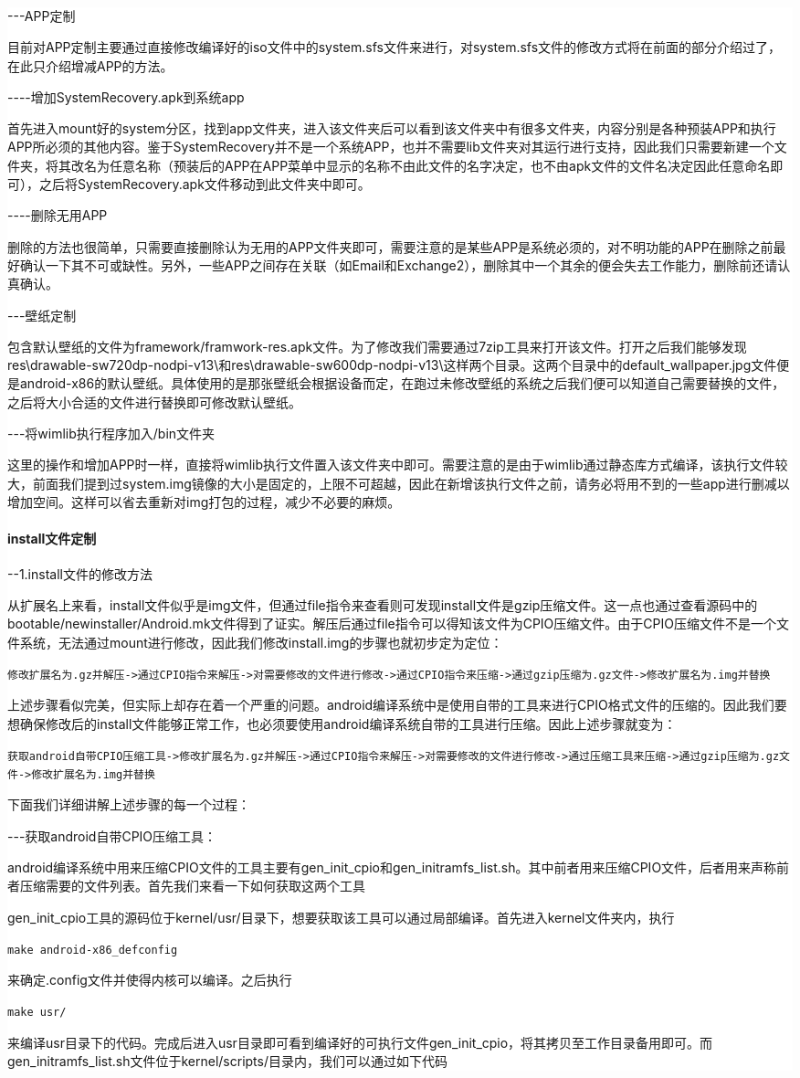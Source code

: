 ---APP定制

目前对APP定制主要通过直接修改编译好的iso文件中的system.sfs文件来进行，对system.sfs文件的修改方式将在前面的部分介绍过了，在此只介绍增减APP的方法。

----增加SystemRecovery.apk到系统app

首先进入mount好的system分区，找到app文件夹，进入该文件夹后可以看到该文件夹中有很多文件夹，内容分别是各种预装APP和执行APP所必须的其他内容。鉴于SystemRecovery并不是一个系统APP，也并不需要lib文件夹对其运行进行支持，因此我们只需要新建一个文件夹，将其改名为任意名称（预装后的APP在APP菜单中显示的名称不由此文件的名字决定，也不由apk文件的文件名决定因此任意命名即可），之后将SystemRecovery.apk文件移动到此文件夹中即可。

----删除无用APP

删除的方法也很简单，只需要直接删除认为无用的APP文件夹即可，需要注意的是某些APP是系统必须的，对不明功能的APP在删除之前最好确认一下其不可或缺性。另外，一些APP之间存在关联（如Email和Exchange2），删除其中一个其余的便会失去工作能力，删除前还请认真确认。

---壁纸定制

包含默认壁纸的文件为framework/framwork-res.apk文件。为了修改我们需要通过7zip工具来打开该文件。打开之后我们能够发现res\drawable-sw720dp-nodpi-v13\和res\drawable-sw600dp-nodpi-v13\这样两个目录。这两个目录中的default_wallpaper.jpg文件便是android-x86的默认壁纸。具体使用的是那张壁纸会根据设备而定，在跑过未修改壁纸的系统之后我们便可以知道自己需要替换的文件，之后将大小合适的文件进行替换即可修改默认壁纸。

---将wimlib执行程序加入/bin文件夹

这里的操作和增加APP时一样，直接将wimlib执行文件置入该文件夹中即可。需要注意的是由于wimlib通过静态库方式编译，该执行文件较大，前面我们提到过system.img镜像的大小是固定的，上限不可超越，因此在新增该执行文件之前，请务必将用不到的一些app进行删减以增加空间。这样可以省去重新对img打包的过程，减少不必要的麻烦。




#### install文件定制

--1.install文件的修改方法

从扩展名上来看，install文件似乎是img文件，但通过file指令来查看则可发现install文件是gzip压缩文件。这一点也通过查看源码中的bootable/newinstaller/Android.mk文件得到了证实。解压后通过file指令可以得知该文件为CPIO压缩文件。由于CPIO压缩文件不是一个文件系统，无法通过mount进行修改，因此我们修改install.img的步骤也就初步定为定位：
	
	修改扩展名为.gz并解压->通过CPIO指令来解压->对需要修改的文件进行修改->通过CPIO指令来压缩->通过gzip压缩为.gz文件->修改扩展名为.img并替换

上述步骤看似完美，但实际上却存在着一个严重的问题。android编译系统中是使用自带的工具来进行CPIO格式文件的压缩的。因此我们要想确保修改后的install文件能够正常工作，也必须要使用android编译系统自带的工具进行压缩。因此上述步骤就变为：

	获取android自带CPIO压缩工具->修改扩展名为.gz并解压->通过CPIO指令来解压->对需要修改的文件进行修改->通过压缩工具来压缩->通过gzip压缩为.gz文件->修改扩展名为.img并替换

下面我们详细讲解上述步骤的每一个过程：


---获取android自带CPIO压缩工具：

android编译系统中用来压缩CPIO文件的工具主要有gen_init_cpio和gen_initramfs_list.sh。其中前者用来压缩CPIO文件，后者用来声称前者压缩需要的文件列表。首先我们来看一下如何获取这两个工具

gen_init_cpio工具的源码位于kernel/usr/目录下，想要获取该工具可以通过局部编译。首先进入kernel文件夹内，执行

	make android-x86_defconfig

来确定.config文件并使得内核可以编译。之后执行

	make usr/

来编译usr目录下的代码。完成后进入usr目录即可看到编译好的可执行文件gen_init_cpio，将其拷贝至工作目录备用即可。而gen_initramfs_list.sh文件位于kernel/scripts/目录内，我们可以通过如下代码
